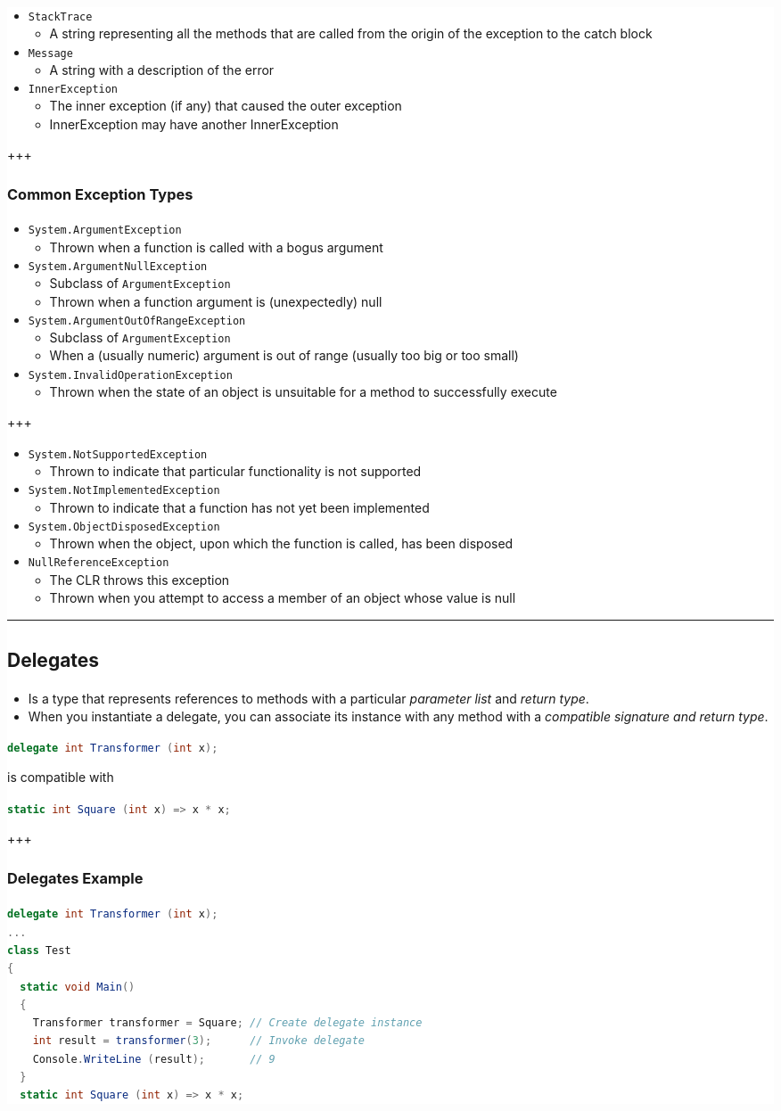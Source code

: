 * `StackTrace`
  * A string representing all the methods that are called from the origin of the exception to the catch block
* `Message`
  * A string with a description of the error
* `InnerException`
  * The inner exception (if any) that caused the outer exception
  * InnerException may have another InnerException

+++
### Common Exception Types
* `System.ArgumentException`
  * Thrown when a function is called with a bogus argument
* `System.ArgumentNullException`
  * Subclass of `ArgumentException`
  * Thrown when a function argument is (unexpectedly) null
* `System.ArgumentOutOfRangeException`
  * Subclass of `ArgumentException`
  * When a (usually numeric) argument is out of range (usually too big or too small)
* `System.InvalidOperationException`
  * Thrown when the state of an object is unsuitable for a method to successfully execute

+++
* `System.NotSupportedException`
  * Thrown to indicate that particular functionality is not supported
* `System.NotImplementedException`
  * Thrown to indicate that a function has not yet been implemented
* `System.ObjectDisposedException`
  * Thrown when the object, upon which the function is called, has been disposed
* `NullReferenceException`
  * The CLR throws this exception
  * Thrown when you attempt to access a member of an object whose value is null


---
## Delegates
* Is a type that represents references to methods with a particular *parameter list* and *return type*.
* When you instantiate a delegate, you can associate its instance with any method with a *compatible signature and return type*.

```C#
delegate int Transformer (int x);
```

is compatible with

```C#
static int Square (int x) => x * x;
```

+++
### Delegates Example
```C#
delegate int Transformer (int x);
...
class Test
{
  static void Main()
  {
    Transformer transformer = Square; // Create delegate instance
    int result = transformer(3);      // Invoke delegate
    Console.WriteLine (result);       // 9
  }
  static int Square (int x) => x * x;
```